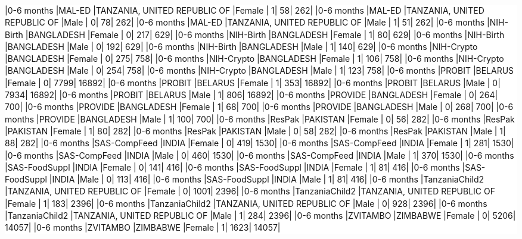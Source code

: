 |0-6 months  |MAL-ED         |TANZANIA, UNITED REPUBLIC OF |Female |            1|     58|   262|
|0-6 months  |MAL-ED         |TANZANIA, UNITED REPUBLIC OF |Male   |            0|     78|   262|
|0-6 months  |MAL-ED         |TANZANIA, UNITED REPUBLIC OF |Male   |            1|     51|   262|
|0-6 months  |NIH-Birth      |BANGLADESH                   |Female |            0|    217|   629|
|0-6 months  |NIH-Birth      |BANGLADESH                   |Female |            1|     80|   629|
|0-6 months  |NIH-Birth      |BANGLADESH                   |Male   |            0|    192|   629|
|0-6 months  |NIH-Birth      |BANGLADESH                   |Male   |            1|    140|   629|
|0-6 months  |NIH-Crypto     |BANGLADESH                   |Female |            0|    275|   758|
|0-6 months  |NIH-Crypto     |BANGLADESH                   |Female |            1|    106|   758|
|0-6 months  |NIH-Crypto     |BANGLADESH                   |Male   |            0|    254|   758|
|0-6 months  |NIH-Crypto     |BANGLADESH                   |Male   |            1|    123|   758|
|0-6 months  |PROBIT         |BELARUS                      |Female |            0|   7799| 16892|
|0-6 months  |PROBIT         |BELARUS                      |Female |            1|    353| 16892|
|0-6 months  |PROBIT         |BELARUS                      |Male   |            0|   7934| 16892|
|0-6 months  |PROBIT         |BELARUS                      |Male   |            1|    806| 16892|
|0-6 months  |PROVIDE        |BANGLADESH                   |Female |            0|    264|   700|
|0-6 months  |PROVIDE        |BANGLADESH                   |Female |            1|     68|   700|
|0-6 months  |PROVIDE        |BANGLADESH                   |Male   |            0|    268|   700|
|0-6 months  |PROVIDE        |BANGLADESH                   |Male   |            1|    100|   700|
|0-6 months  |ResPak         |PAKISTAN                     |Female |            0|     56|   282|
|0-6 months  |ResPak         |PAKISTAN                     |Female |            1|     80|   282|
|0-6 months  |ResPak         |PAKISTAN                     |Male   |            0|     58|   282|
|0-6 months  |ResPak         |PAKISTAN                     |Male   |            1|     88|   282|
|0-6 months  |SAS-CompFeed   |INDIA                        |Female |            0|    419|  1530|
|0-6 months  |SAS-CompFeed   |INDIA                        |Female |            1|    281|  1530|
|0-6 months  |SAS-CompFeed   |INDIA                        |Male   |            0|    460|  1530|
|0-6 months  |SAS-CompFeed   |INDIA                        |Male   |            1|    370|  1530|
|0-6 months  |SAS-FoodSuppl  |INDIA                        |Female |            0|    141|   416|
|0-6 months  |SAS-FoodSuppl  |INDIA                        |Female |            1|     81|   416|
|0-6 months  |SAS-FoodSuppl  |INDIA                        |Male   |            0|    113|   416|
|0-6 months  |SAS-FoodSuppl  |INDIA                        |Male   |            1|     81|   416|
|0-6 months  |TanzaniaChild2 |TANZANIA, UNITED REPUBLIC OF |Female |            0|   1001|  2396|
|0-6 months  |TanzaniaChild2 |TANZANIA, UNITED REPUBLIC OF |Female |            1|    183|  2396|
|0-6 months  |TanzaniaChild2 |TANZANIA, UNITED REPUBLIC OF |Male   |            0|    928|  2396|
|0-6 months  |TanzaniaChild2 |TANZANIA, UNITED REPUBLIC OF |Male   |            1|    284|  2396|
|0-6 months  |ZVITAMBO       |ZIMBABWE                     |Female |            0|   5206| 14057|
|0-6 months  |ZVITAMBO       |ZIMBABWE                     |Female |            1|   1623| 14057|